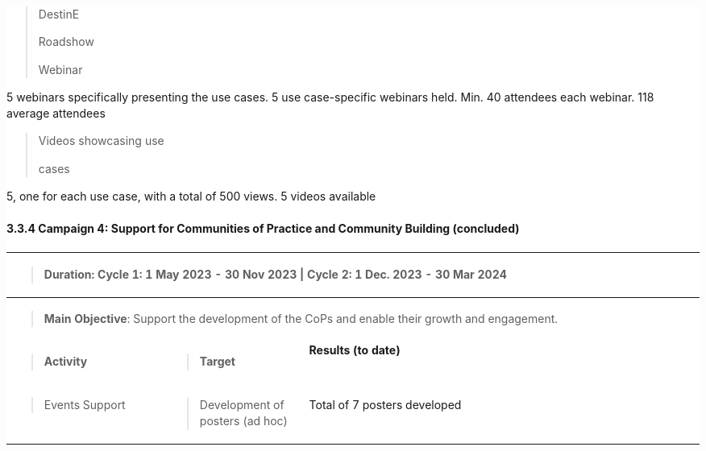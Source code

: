 <td rowspan="2" style="text-align: left;"><blockquote>
<p>DestinE</p>
<p>Roadshow</p>
<p>Webinar</p>
</blockquote></td>
<td>5 webinars specifically presenting the use cases.</td>
<td style="text-align: left;">5 use case-specific webinars held.</td>
</tr>
<tr>
<td style="text-align: left;">Min. 40 attendees each webinar.</td>
<td style="text-align: left;">118 average attendees</td>
</tr>
<tr>
<td style="text-align: left;"><blockquote>
<p>Videos showcasing use</p>
<p>cases</p>
</blockquote></td>
<td>5, one for each use case, with a total of 500 views.</td>
<td style="text-align: left;">5 videos available</td>
</tr>
</tbody>
</table>

#### 3.3.4 Campaign 4: Support for Communities of Practice and Community Building (concluded) 

<table>
<colgroup>
<col style="width: 22%" />
<col style="width: 20%" />
<col style="width: 56%" />
</colgroup>
<thead>
<tr>
<th colspan="3" style="text-align: left;"><blockquote>
<p><strong>Duration</strong>: Cycle 1: 1 May 2023 - 30 Nov 2023 | Cycle
2: 1 Dec. 2023 - 30 Mar 2024</p>
</blockquote></th>
</tr>
</thead>
<tbody>
<tr>
<td colspan="3" style="text-align: left;"><blockquote>
<p><strong>Main Objective</strong>: Support the development of the CoPs
and enable their growth and engagement.</p>
</blockquote></td>
</tr>
<tr>
<td style="text-align: left;"><blockquote>
<p><strong>Activity</strong></p>
</blockquote></td>
<td style="text-align: left;"><blockquote>
<p><strong>Target</strong></p>
</blockquote></td>
<td style="text-align: left;"><strong>Results (to date)</strong></td>
</tr>
<tr>
<td style="text-align: left;"><blockquote>
<p>Events Support</p>
</blockquote></td>
<td style="text-align: left;"><blockquote>
<p>Development of posters (ad hoc)</p>
</blockquote></td>
<td style="text-align: left;"><p>Total of 7 posters developed